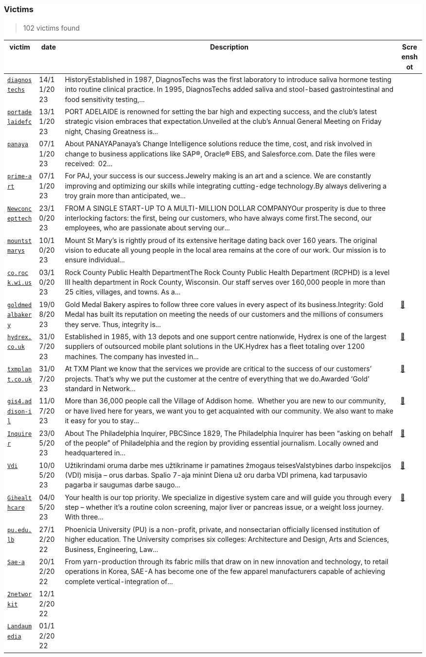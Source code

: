 ### Victims

> 102 victims found

| victim | date | Description | Screenshot | 
|---|---|---|---|
| [`diagnostechs`](https://google.com/search?q=diagnostechs) | 14/11/2023 | HistoryEstablished in 1987, DiagnosTechs was the first laboratory to introduce saliva hormone testing into routine clinical practice. In 1995, DiagnosTechs added saliva and stool-based gastrointestinal and food sensitivity testing,... |   |
| [`portadelaidefc`](https://google.com/search?q=portadelaidefc) | 13/11/2023 | PORT ADELAIDE is renowned for setting the bar high and expecting success, and the club’s latest strategic vision embraces that expectation.Unveiled at the club’s Annual General Meeting on Friday night, Chasing Greatness is... |   |
| [`panaya`](https://google.com/search?q=panaya) | 07/11/2023 | About PANAYAPanaya’s Change Intelligence solutions reduce the time, cost, and risk involved in change to business applications like SAP®, Oracle® EBS, and Salesforce.com. Date the files were received:  02... |   |
| [`prime-art`](https://google.com/search?q=prime-art) | 07/11/2023 | For PAJ, your success is our success.Jewelry making is an art and a science. We are constantly improving and optimizing our skills while integrating cutting-edge technology.By always delivering a troy grain more than anticipated, we... |   |
| [`Newconcepttech`](https://google.com/search?q=Newconcepttech) | 23/10/2023 | FROM A SINGLE START-UP TO A MULTI-MILLION DOLLAR COMPANYOur prosperity is due to three interlocking factors: the first, being our customers, who have always come first.The second, our employees, who are passionate about serving our... |   |
| [`mountstmarys`](https://google.com/search?q=mountstmarys) | 10/10/2023 | Mount St Mary’s is rightly proud of its extensive heritage dating back over 160 years. The original vision to educate all young people in the local area remains at the core of our work. Our mission is to ensure individual... |   |
| [`co.rock.wi.us`](https://google.com/search?q=co.rock.wi.us) | 03/10/2023 | Rock County Public Health DepartmentThe Rock County Public Health Department (RCPHD) is a level III health department in Rock County, Wisconsin. Our staff serves over 160,000 people in more than 25 cities, villages, and towns. As a... |   |
| [`goldmedalbakery`](https://google.com/search?q=goldmedalbakery) | 19/08/2023 | Gold Medal Bakery aspires to follow three core values in every aspect of its business.Integrity: Gold Medal has built its reputation on meeting the needs of our customers and the millions of consumers they serve. Thus, integrity is... | <a href="https://images.ransomware.live/screenshots/posts/be3fd3be5720e18aa43bdd225df2be18.png" target=_blank>📸</a> |
| [`hydrex.co.uk`](https://hydrex.co.uk) | 31/07/2023 | Established in 1985, with 13 depots and one support centre nationwide, Hydrex is one of the largest suppliers of outsourced mobile plant solutions in the UK.Hydrex has a fleet totaling over 1200 machines. The company has invested in... | <a href="https://images.ransomware.live/screenshots/posts/40ac18160b679232274464a49af6b16d.png" target=_blank>📸</a> |
| [`txmplant.co.uk`](https://txmplant.co.uk) | 31/07/2023 | At TXM Plant we know that the services we provide are critical to the success of our customers’ projects. That’s why we put the customer at the centre of everything that we do.Awarded ‘Gold’ standard in Network... | <a href="https://images.ransomware.live/screenshots/posts/867fb227c8292bdcc53e2aba4ad3bc82.png" target=_blank>📸</a> |
| [`gis4.addison-il`](https://google.com/search?q=gis4.addison-il) | 11/07/2023 | More than 36,000 people call the Village of Addison home.  Whether you are new to our community, or have lived here for years, we want you to get acquainted with our community. We also want to make it easy for you to stay... | <a href="https://images.ransomware.live/screenshots/posts/ad05d8099336ef6890b435ca43d13e79.png" target=_blank>📸</a> |
| [`Inquirer`](https://google.com/search?q=Inquirer) | 23/05/2023 | About The Philadelphia Inquirer, PBCSince 1829, The Philadelphia Inquirer has been “asking on behalf of the people” of Philadelphia and the region by providing essential journalism. Locally owned and headquartered in... | <a href="https://images.ransomware.live/screenshots/posts/a957c754e37240f781e38826c2f8f0a2.png" target=_blank>📸</a> |
| [`Vdi`](https://google.com/search?q=Vdi) | 10/05/2023 | Užtikrindami oruma darbe mes užtikriname ir pamatines žmogaus teisesValstybines darbo inspekcijos (VDI) misija – orus darbas. Spalio 7-aja minint Diena už oru darba VDI primena, kad tarpusavio pagarba ir saugumas darbe saugo... | <a href="https://images.ransomware.live/screenshots/posts/bce8f01cd64fc5506e01488ec2ae29a2.png" target=_blank>📸</a> |
| [`Gihealthcare`](https://gihealthcare.com/) | 04/05/2023 | Your health is our top priority. We specialize in digestive system care and will guide you through every step – whether it’s a routine colon screening, major liver or pancreas issue, or a weight loss journey. With three... | <a href="https://images.ransomware.live/screenshots/posts/c949c55344bd51355de70255febc56a4.png" target=_blank>📸</a> |
| [`pu.edu.lb`](https://google.com/search?q=pu.edu.lb) | 27/12/2022 | Phoenicia University (PU) is a non-profit, private, and nonsectarian officially licensed institution of higher education. The University comprises six colleges: Architecture and Design, Arts and Sciences, Business, Engineering, Law... |   |
| [`Sae-a`](https://google.com/search?q=Sae-a) | 20/12/2022 | From yarn-production through its fabric mills that draw on in new innovation and technology, to retail operations in Korea, SAE-A has become one of the few apparel manufacturers capable of achieving complete vertical-integration of... |   |
| [`2networkit`](https://google.com/search?q=2networkit) | 12/12/2022 |   |   |
| [`Landaumedia`](https://google.com/search?q=Landaumedia) | 01/12/2022 |   |   |